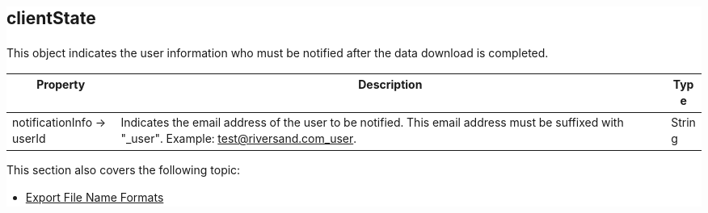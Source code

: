 ## clientState

This object indicates the user information who must be notified after the data download is completed.

| Property | Description | Type |
|----------|-------------|------|
| notificationInfo -> userId | Indicates the email address of the user to be notified. This email address must be suffixed with "_user". Example: test@riversand.com_user. | String |

This section also covers the following topic:
* [Export File Name Formats](api_exp_filename_format.html)
